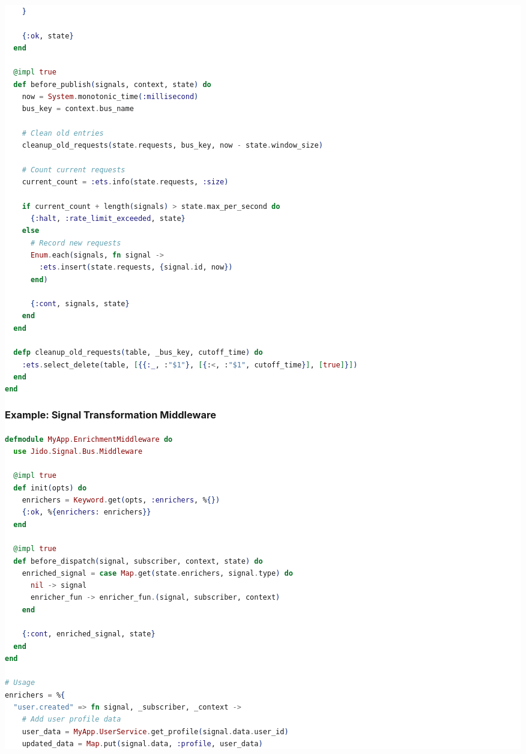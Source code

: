 ```elixir
    }
    
    {:ok, state}
  end
  
  @impl true
  def before_publish(signals, context, state) do
    now = System.monotonic_time(:millisecond)
    bus_key = context.bus_name
    
    # Clean old entries
    cleanup_old_requests(state.requests, bus_key, now - state.window_size)
    
    # Count current requests
    current_count = :ets.info(state.requests, :size)
    
    if current_count + length(signals) > state.max_per_second do
      {:halt, :rate_limit_exceeded, state}
    else
      # Record new requests
      Enum.each(signals, fn signal ->
        :ets.insert(state.requests, {signal.id, now})
      end)
      
      {:cont, signals, state}
    end
  end
  
  defp cleanup_old_requests(table, _bus_key, cutoff_time) do
    :ets.select_delete(table, [{{:_, :"$1"}, [{:<, :"$1", cutoff_time}], [true]}])
  end
end
```

### Example: Signal Transformation Middleware

```elixir
defmodule MyApp.EnrichmentMiddleware do
  use Jido.Signal.Bus.Middleware
  
  @impl true
  def init(opts) do
    enrichers = Keyword.get(opts, :enrichers, %{})
    {:ok, %{enrichers: enrichers}}
  end
  
  @impl true
  def before_dispatch(signal, subscriber, context, state) do
    enriched_signal = case Map.get(state.enrichers, signal.type) do
      nil -> signal
      enricher_fun -> enricher_fun.(signal, subscriber, context)
    end
    
    {:cont, enriched_signal, state}
  end
end

# Usage
enrichers = %{
  "user.created" => fn signal, _subscriber, _context ->
    # Add user profile data
    user_data = MyApp.UserService.get_profile(signal.data.user_id)
    updated_data = Map.put(signal.data, :profile, user_data)
```